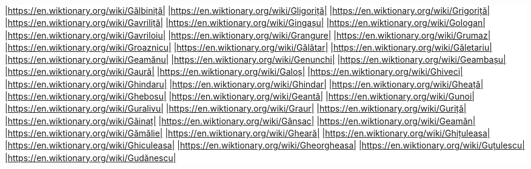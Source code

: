 |https://en.wiktionary.org/wiki/Gălbiniță|
|https://en.wiktionary.org/wiki/Gligoriță|
|https://en.wiktionary.org/wiki/Grigoriță|
|https://en.wiktionary.org/wiki/Gavriliță|
|https://en.wiktionary.org/wiki/Gingașu|
|https://en.wiktionary.org/wiki/Gologan|
|https://en.wiktionary.org/wiki/Gavriloiu|
|https://en.wiktionary.org/wiki/Grangure|
|https://en.wiktionary.org/wiki/Grumaz|
|https://en.wiktionary.org/wiki/Groaznicu|
|https://en.wiktionary.org/wiki/Gălătar|
|https://en.wiktionary.org/wiki/Găletariu|
|https://en.wiktionary.org/wiki/Geamănu|
|https://en.wiktionary.org/wiki/Genunchi|
|https://en.wiktionary.org/wiki/Geambașu|
|https://en.wiktionary.org/wiki/Gaură|
|https://en.wiktionary.org/wiki/Galoș|
|https://en.wiktionary.org/wiki/Ghiveci|
|https://en.wiktionary.org/wiki/Ghindaru|
|https://en.wiktionary.org/wiki/Ghindar|
|https://en.wiktionary.org/wiki/Gheață|
|https://en.wiktionary.org/wiki/Ghebosu|
|https://en.wiktionary.org/wiki/Geantă|
|https://en.wiktionary.org/wiki/Gunoi|
|https://en.wiktionary.org/wiki/Guralivu|
|https://en.wiktionary.org/wiki/Graur|
|https://en.wiktionary.org/wiki/Guriță|
|https://en.wiktionary.org/wiki/Găinaț|
|https://en.wiktionary.org/wiki/Gânsac|
|https://en.wiktionary.org/wiki/Geamăn|
|https://en.wiktionary.org/wiki/Gămălie|
|https://en.wiktionary.org/wiki/Gheară|
|https://en.wiktionary.org/wiki/Ghițuleasa|
|https://en.wiktionary.org/wiki/Ghiculeasa|
|https://en.wiktionary.org/wiki/Gheorgheasa|
|https://en.wiktionary.org/wiki/Guțulescu|
|https://en.wiktionary.org/wiki/Gudănescu|